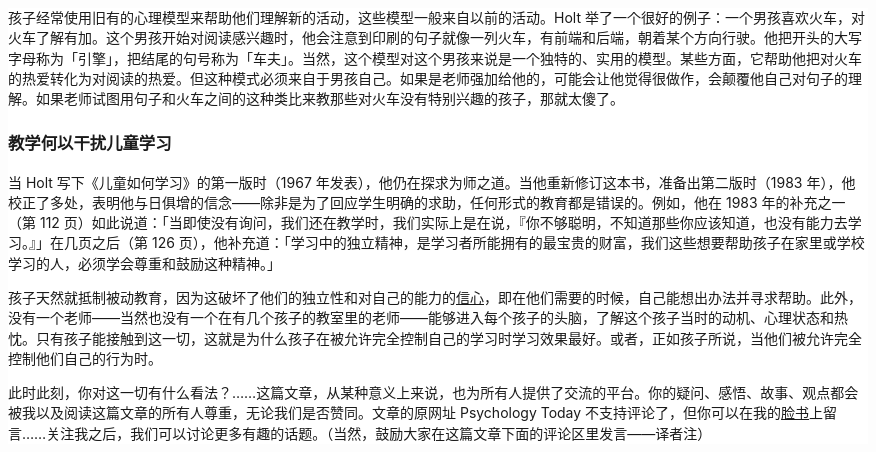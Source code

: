 孩子经常使用旧有的心理模型来帮助他们理解新的活动，这些模型一般来自以前的活动。Holt 举了一个很好的例子：一个男孩喜欢火车，对火车了解有加。这个男孩开始对阅读感兴趣时，他会注意到印刷的句子就像一列火车，有前端和后端，朝着某个方向行驶。他把开头的大写字母称为「引擎」，把结尾的句号称为「车夫」。当然，这个模型对这个男孩来说是一个独特的、实用的模型。某些方面，它帮助他把对火车的热爱转化为对阅读的热爱。但这种模式必须来自于男孩自己。如果是老师强加给他的，可能会让他觉得很做作，会颠覆他自己对句子的理解。如果老师试图用句子和火车之间的这种类比来教那些对火车没有特别兴趣的孩子，那就太傻了。

### 教学何以干扰儿童学习

当 Holt 写下《儿童如何学习》的第一版时（1967 年发表），他仍在探求为师之道。当他重新修订这本书，准备出第二版时（1983 年），他校正了多处，表明他与日俱增的信念——除非是为了回应学生明确的求助，任何形式的教育都是错误的。例如，他在 1983 年的补充之一（第 112 页）如此说道：「当即使没有询问，我们还在教学时，我们实际上是在说，『你不够聪明，不知道那些你应该知道，也没有能力去学习。』」在几页之后（第 126 页），他补充道：「学习中的独立精神，是学习者所能拥有的最宝贵的财富，我们这些想要帮助孩子在家里或学校学习的人，必须学会尊重和鼓励这种精神。」

孩子天然就抵制被动教育，因为这破坏了他们的独立性和对自己的能力的[信心](https://www.psychologytoday.com/us/basics/confidence)，即在他们需要的时候，自己能想出办法并寻求帮助。此外，没有一个老师——当然也没有一个在有几个孩子的教室里的老师——能够进入每个孩子的头脑，了解这个孩子当时的动机、心理状态和热忱。只有孩子能接触到这一切，这就是为什么孩子在被允许完全控制自己的学习时学习效果最好。或者，正如孩子所说，当他们被允许完全控制他们自己的行为时。

此时此刻，你对这一切有什么看法？……这篇文章，从某种意义上来说，也为所有人提供了交流的平台。你的疑问、感悟、故事、观点都会被我以及阅读这篇文章的所有人尊重，无论我们是否赞同。文章的原网址 Psychology Today 不支持评论了，但你可以在我的[脸书](https://www.facebook.com/peter.gray.3572)上留言……关注我之后，我们可以讨论更多有趣的话题。（当然，鼓励大家在这篇文章下面的评论区里发言——译者注）